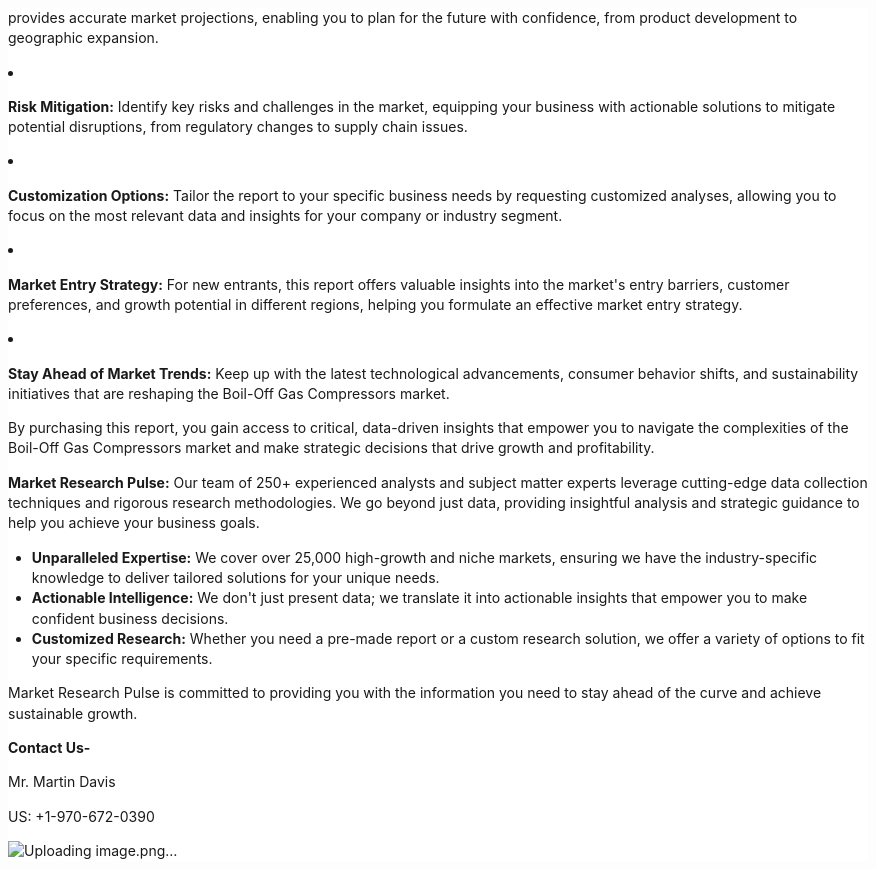 provides accurate market projections, enabling you to plan for the future with confidence, from product development to geographic expansion.</p></li><li><p><strong>Risk Mitigation:</strong> Identify key risks and challenges in the market, equipping your business with actionable solutions to mitigate potential disruptions, from regulatory changes to supply chain issues.</p></li><li><p><strong>Customization Options:</strong> Tailor the report to your specific business needs by requesting customized analyses, allowing you to focus on the most relevant data and insights for your company or industry segment.</p></li><li><p><strong>Market Entry Strategy:</strong> For new entrants, this report offers valuable insights into the market's entry barriers, customer preferences, and growth potential in different regions, helping you formulate an effective market entry strategy.</p></li><li><p><strong>Stay Ahead of Market Trends:</strong> Keep up with the latest technological advancements, consumer behavior shifts, and sustainability initiatives that are reshaping the Boil-Off Gas Compressors market.</p></li></ol><p>By purchasing this report, you gain access to critical, data-driven insights that empower you to navigate the complexities of the Boil-Off Gas Compressors market and make strategic decisions that drive growth and profitability.</p><p><strong>Market Research Pulse:</strong>&nbsp;Our team of 250+ experienced analysts and subject matter experts leverage cutting-edge data collection techniques and rigorous research methodologies. We go beyond just data, providing insightful analysis and strategic guidance to help you achieve your business goals.</p><ul><li><strong>Unparalleled Expertise:</strong>&nbsp;We cover over 25,000 high-growth and niche markets, ensuring we have the industry-specific knowledge to deliver tailored solutions for your unique needs.</li><li><strong>Actionable Intelligence:</strong>&nbsp;We don't just present data; we translate it into actionable insights that empower you to make confident business decisions.</li><li><strong>Customized Research:</strong>&nbsp;Whether you need a pre-made report or a custom research solution, we offer a variety of options to fit your specific requirements.</li></ul><p>Market Research Pulse is committed to providing you with the information you need to stay ahead of the curve and achieve sustainable growth.</p><p><strong>Contact Us-</strong></p><p>Mr. Martin Davis</p><p>US: +1-970-672-0390</p>
![Uploading image.png…]()
